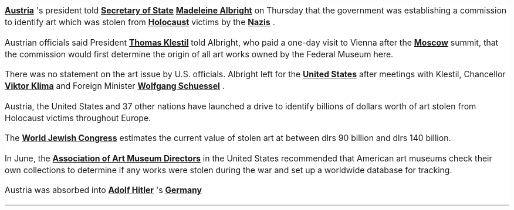   __[Austria](https://en.wikipedia.org/wiki/Austria)__   's president told  __[Secretary of State](https://en.wikipedia.org/wiki/Secretary_of_State)__     __[Madeleine Albright](https://en.wikipedia.org/wiki/Madeleine_Albright)__    on Thursday that the government was establishing a commission to identify art which was stolen from  __[Holocaust](https://en.wikipedia.org/wiki/The_Holocaust)__    victims by the  __[Nazis](https://en.wikipedia.org/wiki/Nazism)__   . 

 Austrian officials said President  __[Thomas Klestil](https://en.wikipedia.org/wiki/Thomas_Klestil)__    told Albright, who paid a one-day visit to Vienna after the  __[Moscow](https://en.wikipedia.org/wiki/Moscow)__    summit, that the commission would first determine the origin of all art works owned by the Federal Museum here. 

 There was no statement on the art issue by U.S. officials. Albright left for the  __[United States](https://en.wikipedia.org/wiki/United_States)__    after meetings with Klestil, Chancellor  __[Viktor Klima](https://en.wikipedia.org/wiki/Viktor_Klima)__    and Foreign Minister  __[Wolfgang Schuessel](https://en.wikipedia.org/wiki/Wolfgang_Schüssel)__   . 

 Austria, the United States and 37 other nations have launched a drive to identify billions of dollars worth of art stolen from Holocaust victims throughout Europe. 

 The  __[World Jewish Congress](https://en.wikipedia.org/wiki/World_Jewish_Congress)__    estimates the current value of stolen art at between dlrs 90 billion and dlrs 140 billion. 

 In June, the  __[Association of Art Museum Directors](https://en.wikipedia.org/wiki/Association_of_Art_Museum_Directors)__    in the United States recommended that American art museums check their own collections to determine if any works were stolen during the war and set up a worldwide database for tracking. 

 Austria was absorbed into  __[Adolf Hitler](https://en.wikipedia.org/wiki/Adolf_Hitler)__   's  __[Germany](https://en.wikipedia.org/wiki/Germany)__ 

* * *

